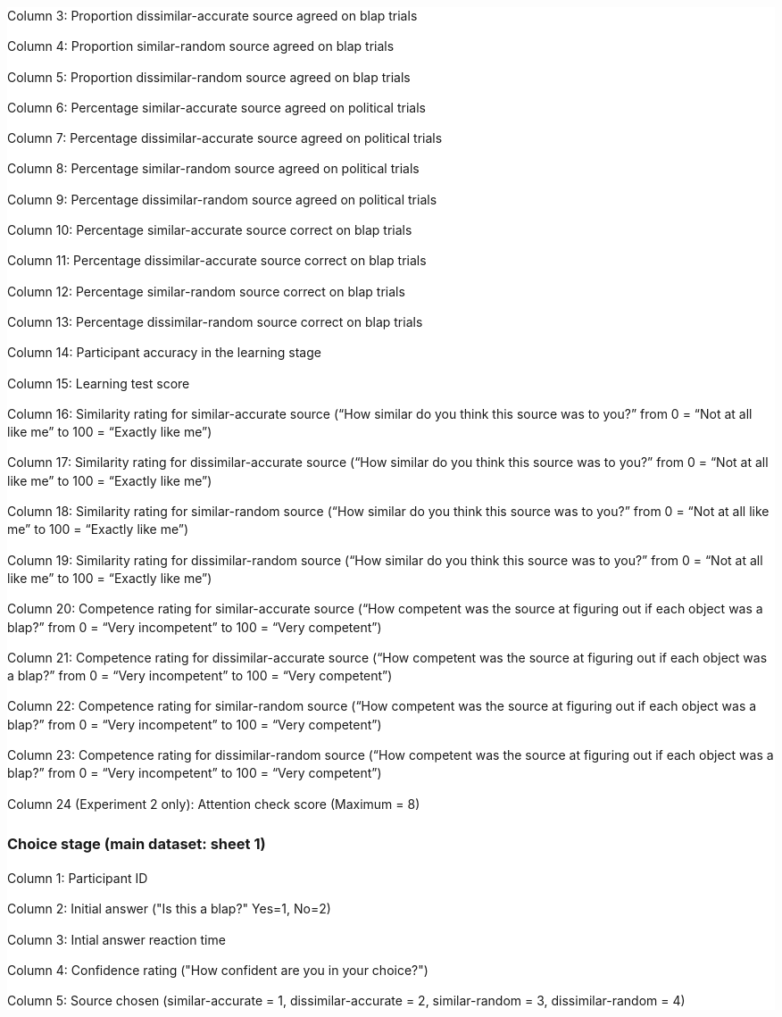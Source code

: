 Column 3: Proportion dissimilar-accurate source agreed on blap trials

Column 4: Proportion similar-random source agreed on blap trials

Column 5: Proportion dissimilar-random source agreed on blap trials

Column 6: Percentage similar-accurate source agreed on political trials

Column 7: Percentage dissimilar-accurate source agreed on political trials

Column 8: Percentage similar-random source agreed on political trials

Column 9: Percentage dissimilar-random source agreed on political trials

Column 10: Percentage similar-accurate source correct on blap trials

Column 11: Percentage dissimilar-accurate source correct on blap trials

Column 12: Percentage similar-random source correct on blap trials

Column 13: Percentage dissimilar-random source correct on blap trials

Column 14: Participant accuracy in the learning stage

Column 15: Learning test score

Column 16: Similarity rating for similar-accurate source (“How similar do you think this source was to you?” from 0 = “Not at all like me” to 100 = “Exactly like me”)

Column 17: Similarity rating for dissimilar-accurate source (“How similar do you think this source was to you?” from 0 = “Not at all like me” to 100 = “Exactly like me”)

Column 18: Similarity rating for similar-random source (“How similar do you think this source was to you?” from 0 = “Not at all like me” to 100 = “Exactly like me”)

Column 19: Similarity rating for dissimilar-random source (“How similar do you think this source was to you?” from 0 = “Not at all like me” to 100 = “Exactly like me”)

Column 20: Competence rating for similar-accurate source (“How competent was the source at figuring out if each object was a blap?” from 0 = “Very incompetent” to 100 = “Very competent”)

Column 21: Competence rating for dissimilar-accurate source (“How competent was the source at figuring out if each object was a blap?” from 0 = “Very incompetent” to 100 = “Very competent”)

Column 22: Competence rating for similar-random source (“How competent was the source at figuring out if each object was a blap?” from 0 = “Very incompetent” to 100 = “Very competent”)

Column 23: Competence rating for dissimilar-random source (“How competent was the source at figuring out if each object was a blap?” from 0 = “Very incompetent” to 100 = “Very competent”)

Column 24 (Experiment 2 only): Attention check score (Maximum = 8)

### Choice stage (main dataset: sheet 1)

Column 1: Participant ID

Column 2: Initial answer ("Is this a blap?" Yes=1, No=2)

Column 3: Intial answer reaction time

Column 4: Confidence rating ("How confident are you in your choice?")

Column 5: Source chosen (similar-accurate = 1, dissimilar-accurate = 2, similar-random = 3, dissimilar-random = 4)

